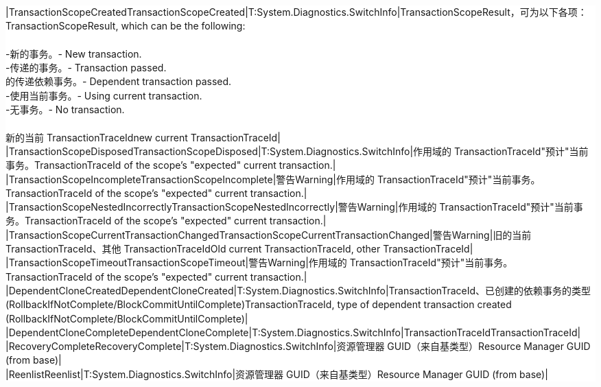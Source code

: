 |<span data-ttu-id="3c4a9-175">TransactionScopeCreated</span><span class="sxs-lookup"><span data-stu-id="3c4a9-175">TransactionScopeCreated</span></span>|<span data-ttu-id="3c4a9-176">T:System.Diagnostics.Switch</span><span class="sxs-lookup"><span data-stu-id="3c4a9-176">Info</span></span>|<span data-ttu-id="3c4a9-177">TransactionScopeResult，可为以下各项：</span><span class="sxs-lookup"><span data-stu-id="3c4a9-177">TransactionScopeResult, which can be the following:</span></span><br /><br /> <span data-ttu-id="3c4a9-178">-新的事务。</span><span class="sxs-lookup"><span data-stu-id="3c4a9-178">-   New transaction.</span></span><br /><span data-ttu-id="3c4a9-179">-传递的事务。</span><span class="sxs-lookup"><span data-stu-id="3c4a9-179">-   Transaction passed.</span></span><br /><span data-ttu-id="3c4a9-180">的传递依赖事务。</span><span class="sxs-lookup"><span data-stu-id="3c4a9-180">-   Dependent transaction passed.</span></span><br /><span data-ttu-id="3c4a9-181">-使用当前事务。</span><span class="sxs-lookup"><span data-stu-id="3c4a9-181">-   Using current transaction.</span></span><br /><span data-ttu-id="3c4a9-182">-无事务。</span><span class="sxs-lookup"><span data-stu-id="3c4a9-182">-   No transaction.</span></span><br /><br /> <span data-ttu-id="3c4a9-183">新的当前 TransactionTraceId</span><span class="sxs-lookup"><span data-stu-id="3c4a9-183">new current TransactionTraceId</span></span>|  
|<span data-ttu-id="3c4a9-184">TransactionScopeDisposed</span><span class="sxs-lookup"><span data-stu-id="3c4a9-184">TransactionScopeDisposed</span></span>|<span data-ttu-id="3c4a9-185">T:System.Diagnostics.Switch</span><span class="sxs-lookup"><span data-stu-id="3c4a9-185">Info</span></span>|<span data-ttu-id="3c4a9-186">作用域的 TransactionTraceId"预计"当前事务。</span><span class="sxs-lookup"><span data-stu-id="3c4a9-186">TransactionTraceId of the scope’s "expected" current transaction.</span></span>|  
|<span data-ttu-id="3c4a9-187">TransactionScopeIncomplete</span><span class="sxs-lookup"><span data-stu-id="3c4a9-187">TransactionScopeIncomplete</span></span>|<span data-ttu-id="3c4a9-188">警告</span><span class="sxs-lookup"><span data-stu-id="3c4a9-188">Warning</span></span>|<span data-ttu-id="3c4a9-189">作用域的 TransactionTraceId"预计"当前事务。</span><span class="sxs-lookup"><span data-stu-id="3c4a9-189">TransactionTraceId of the scope’s "expected" current transaction.</span></span>|  
|<span data-ttu-id="3c4a9-190">TransactionScopeNestedIncorrectly</span><span class="sxs-lookup"><span data-stu-id="3c4a9-190">TransactionScopeNestedIncorrectly</span></span>|<span data-ttu-id="3c4a9-191">警告</span><span class="sxs-lookup"><span data-stu-id="3c4a9-191">Warning</span></span>|<span data-ttu-id="3c4a9-192">作用域的 TransactionTraceId"预计"当前事务。</span><span class="sxs-lookup"><span data-stu-id="3c4a9-192">TransactionTraceId of the scope’s "expected" current transaction.</span></span>|  
|<span data-ttu-id="3c4a9-193">TransactionScopeCurrentTransactionChanged</span><span class="sxs-lookup"><span data-stu-id="3c4a9-193">TransactionScopeCurrentTransactionChanged</span></span>|<span data-ttu-id="3c4a9-194">警告</span><span class="sxs-lookup"><span data-stu-id="3c4a9-194">Warning</span></span>|<span data-ttu-id="3c4a9-195">旧的当前 TransactionTraceId、其他 TransactionTraceId</span><span class="sxs-lookup"><span data-stu-id="3c4a9-195">Old current TransactionTraceId, other TransactionTraceId</span></span>|  
|<span data-ttu-id="3c4a9-196">TransactionScopeTimeout</span><span class="sxs-lookup"><span data-stu-id="3c4a9-196">TransactionScopeTimeout</span></span>|<span data-ttu-id="3c4a9-197">警告</span><span class="sxs-lookup"><span data-stu-id="3c4a9-197">Warning</span></span>|<span data-ttu-id="3c4a9-198">作用域的 TransactionTraceId"预计"当前事务。</span><span class="sxs-lookup"><span data-stu-id="3c4a9-198">TransactionTraceId of the scope’s "expected" current transaction.</span></span>|  
|<span data-ttu-id="3c4a9-199">DependentCloneCreated</span><span class="sxs-lookup"><span data-stu-id="3c4a9-199">DependentCloneCreated</span></span>|<span data-ttu-id="3c4a9-200">T:System.Diagnostics.Switch</span><span class="sxs-lookup"><span data-stu-id="3c4a9-200">Info</span></span>|<span data-ttu-id="3c4a9-201">TransactionTraceId、已创建的依赖事务的类型 (RollbackIfNotComplete/BlockCommitUntilComplete)</span><span class="sxs-lookup"><span data-stu-id="3c4a9-201">TransactionTraceId, type of dependent transaction created (RollbackIfNotComplete/BlockCommitUntilComplete)</span></span>|  
|<span data-ttu-id="3c4a9-202">DependentCloneComplete</span><span class="sxs-lookup"><span data-stu-id="3c4a9-202">DependentCloneComplete</span></span>|<span data-ttu-id="3c4a9-203">T:System.Diagnostics.Switch</span><span class="sxs-lookup"><span data-stu-id="3c4a9-203">Info</span></span>|<span data-ttu-id="3c4a9-204">TransactionTraceId</span><span class="sxs-lookup"><span data-stu-id="3c4a9-204">TransactionTraceId</span></span>|  
|<span data-ttu-id="3c4a9-205">RecoveryComplete</span><span class="sxs-lookup"><span data-stu-id="3c4a9-205">RecoveryComplete</span></span>|<span data-ttu-id="3c4a9-206">T:System.Diagnostics.Switch</span><span class="sxs-lookup"><span data-stu-id="3c4a9-206">Info</span></span>|<span data-ttu-id="3c4a9-207">资源管理器 GUID（来自基类型）</span><span class="sxs-lookup"><span data-stu-id="3c4a9-207">Resource Manager GUID (from base)</span></span>|  
|<span data-ttu-id="3c4a9-208">Reenlist</span><span class="sxs-lookup"><span data-stu-id="3c4a9-208">Reenlist</span></span>|<span data-ttu-id="3c4a9-209">T:System.Diagnostics.Switch</span><span class="sxs-lookup"><span data-stu-id="3c4a9-209">Info</span></span>|<span data-ttu-id="3c4a9-210">资源管理器 GUID（来自基类型）</span><span class="sxs-lookup"><span data-stu-id="3c4a9-210">Resource Manager GUID (from base)</span></span>|  